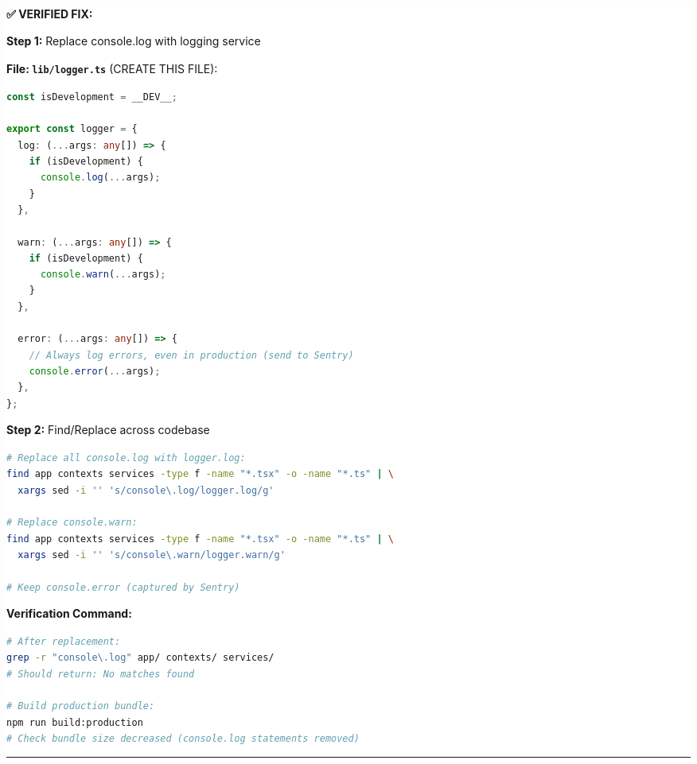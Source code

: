 **✅ VERIFIED FIX:**

**Step 1:** Replace console.log with logging service

**File: `lib/logger.ts`** (CREATE THIS FILE):

```typescript
const isDevelopment = __DEV__;

export const logger = {
  log: (...args: any[]) => {
    if (isDevelopment) {
      console.log(...args);
    }
  },
  
  warn: (...args: any[]) => {
    if (isDevelopment) {
      console.warn(...args);
    }
  },
  
  error: (...args: any[]) => {
    // Always log errors, even in production (send to Sentry)
    console.error(...args);
  },
};
```

**Step 2:** Find/Replace across codebase

```bash
# Replace all console.log with logger.log:
find app contexts services -type f -name "*.tsx" -o -name "*.ts" | \
  xargs sed -i '' 's/console\.log/logger.log/g'

# Replace console.warn:
find app contexts services -type f -name "*.tsx" -o -name "*.ts" | \
  xargs sed -i '' 's/console\.warn/logger.warn/g'

# Keep console.error (captured by Sentry)
```

**Verification Command:**
```bash
# After replacement:
grep -r "console\.log" app/ contexts/ services/
# Should return: No matches found

# Build production bundle:
npm run build:production
# Check bundle size decreased (console.log statements removed)
```

---
